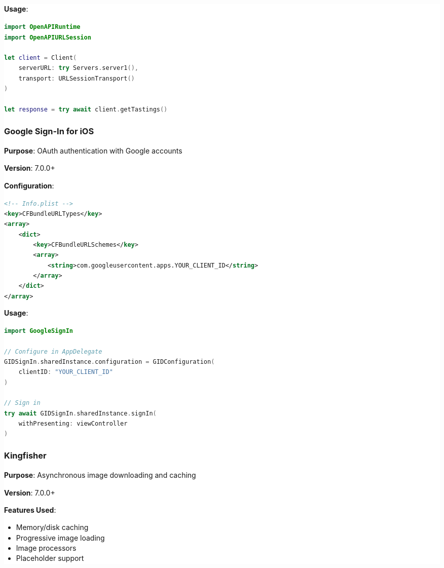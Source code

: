 **Usage**:
```swift
import OpenAPIRuntime
import OpenAPIURLSession

let client = Client(
    serverURL: try Servers.server1(),
    transport: URLSessionTransport()
)

let response = try await client.getTastings()
```

### Google Sign-In for iOS

**Purpose**: OAuth authentication with Google accounts

**Version**: 7.0.0+

**Configuration**:
```xml
<!-- Info.plist -->
<key>CFBundleURLTypes</key>
<array>
    <dict>
        <key>CFBundleURLSchemes</key>
        <array>
            <string>com.googleusercontent.apps.YOUR_CLIENT_ID</string>
        </array>
    </dict>
</array>
```

**Usage**:
```swift
import GoogleSignIn

// Configure in AppDelegate
GIDSignIn.sharedInstance.configuration = GIDConfiguration(
    clientID: "YOUR_CLIENT_ID"
)

// Sign in
try await GIDSignIn.sharedInstance.signIn(
    withPresenting: viewController
)
```

### Kingfisher

**Purpose**: Asynchronous image downloading and caching

**Version**: 7.0.0+

**Features Used**:
- Memory/disk caching
- Progressive image loading
- Image processors
- Placeholder support

